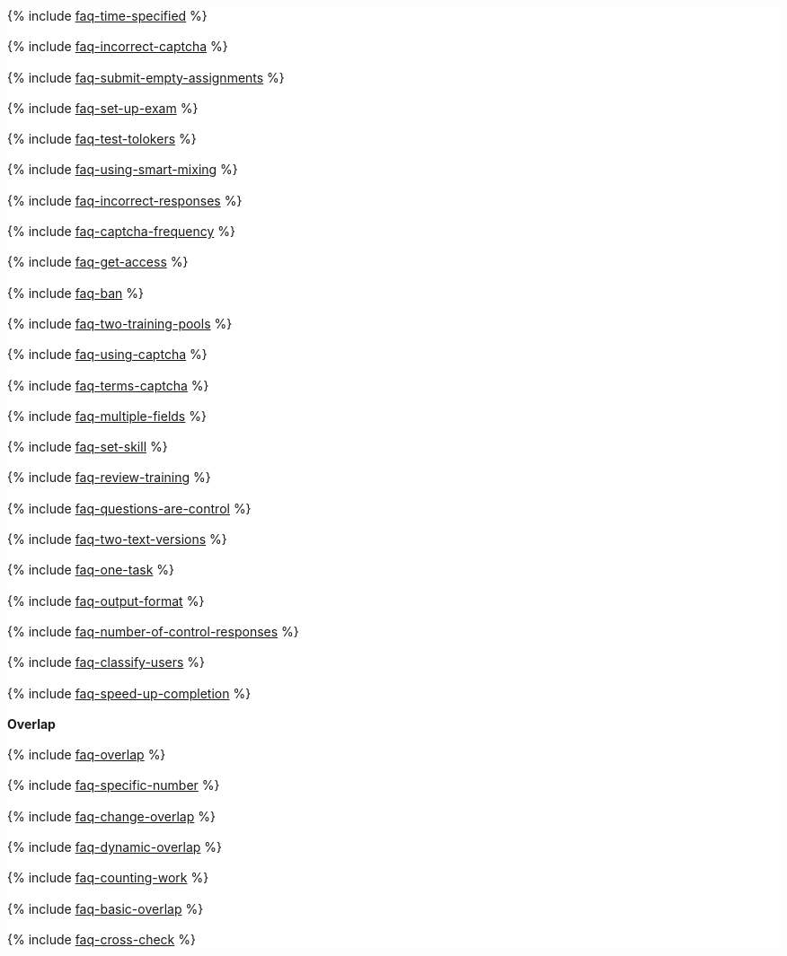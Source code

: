   {% include [faq-time-specified](../_includes/faq/pool-setup/time-specified.md) %}

  {% include [faq-incorrect-captcha](../_includes/faq/pool-setup/incorrect-captcha.md) %}

  {% include [faq-submit-empty-assignments](../_includes/faq/pool-setup/submit-empty-assignments.md) %}

  {% include [faq-set-up-exam](../_includes/faq/pool-setup/set-up-exam.md) %}

  {% include [faq-test-tolokers](../_includes/faq/pool-setup/test-tolokers.md) %}

  {% include [faq-using-smart-mixing](../_includes/faq/adding-tasks-to-the-pool/using-smart-mixing.md) %}

  {% include [faq-incorrect-responses](../_includes/faq/pool-setup/incorrect-responses.md) %}

  {% include [faq-captcha-frequency](../_includes/faq/pool-setup/captcha-frequency.md) %}

  {% include [faq-get-access](../_includes/faq/pool-setup/get-access.md) %}

  {% include [faq-ban](../_includes/faq/pool-setup/ban.md) %}

  {% include [faq-two-training-pools](../_includes/faq/pool-setup/two-training-pools.md) %}

  {% include [faq-using-captсha](../_includes/faq/pool-setup/using-captсha.md) %}

  {% include [faq-terms-captcha](../_includes/faq/pool-setup/terms-captcha.md) %}

  {% include [faq-multiple-fields](../_includes/faq/pool-setup/multiple-fields.md) %}

  {% include [faq-set-skill](../_includes/faq/pool-setup/set-skill.md) %}

  {% include [faq-review-training](../_includes/faq/pool-setup/review-training.md) %}

  {% include [faq-questions-are-control](../_includes/faq/pool-setup/questions-are-control.md) %}

  {% include [faq-two-text-versions](../_includes/faq/pool-setup/two-text-versions.md) %}

  {% include [faq-one-task](../_includes/faq/pool-setup/one-task.md) %}

  {% include [faq-output-format](../_includes/faq/pool-setup/output-format.md) %}

  {% include [faq-number-of-control-responses](../_includes/faq/pool-setup/number-of-control-responses.md) %}

  {% include [faq-classify-users](../_includes/faq/pool-setup/classify-users.md) %}

  {% include [faq-speed-up-completion](../_includes/faq/pool-setup/speed-up-completion.md) %}

  **Overlap**

  {% include [faq-overlap](../_includes/faq/pool-setup/overlap.md) %}

  {% include [faq-specific-number](../_includes/faq/pool-setup/specific-number.md) %}

  {% include [faq-change-overlap](../_includes/faq/pool-setup/change-overlap.md) %}

  {% include [faq-dynamic-overlap](../_includes/faq/pool-setup/dynamic-overlap.md) %}

  {% include [faq-counting-work](../_includes/faq/pool-setup/counting-work.md) %}

  {% include [faq-basic-overlap](../_includes/faq/pool-setup/basic-overlap.md) %}

  {% include [faq-cross-check](../_includes/faq/pool-setup/cross-check.md) %}
